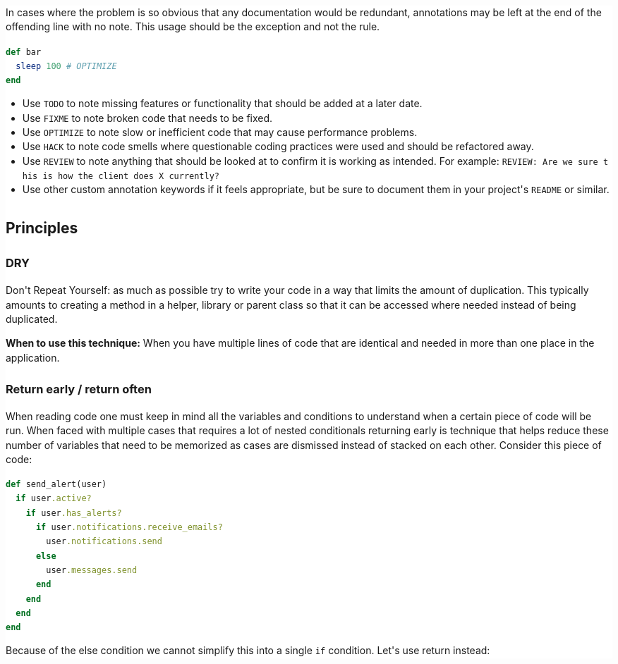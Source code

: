In cases where the problem is so obvious that any documentation would be redundant, annotations may be left at the end of the offending line with no note. This usage should be the exception and not the rule.

```ruby
def bar
  sleep 100 # OPTIMIZE
end
```

* Use `TODO` to note missing features or functionality that should be added at a later date.
* Use `FIXME` to note broken code that needs to be fixed.
* Use `OPTIMIZE` to note slow or inefficient code that may cause performance problems.
* Use `HACK` to note code smells where questionable coding practices were used and should be refactored away.
* Use `REVIEW` to note anything that should be looked at to confirm it is working as intended. For example: `REVIEW: Are we sure this is how the client does X currently?`
* Use other custom annotation keywords if it feels appropriate, but be sure to document them in your project's `README` or similar.

Principles
----------

### DRY

Don't Repeat Yourself: as much as possible try to write your code in a way that limits the amount of duplication. This typically amounts to creating a method in a helper, library or parent class so that it can be accessed where needed instead of being duplicated.

**When to use this technique:** When you have multiple lines of code that are identical and needed in more than one place in the application.

### Return early / return often

When reading code one must keep in mind all the variables and conditions to understand when a certain piece of code will be run. When faced with multiple cases that requires a lot of nested conditionals returning early is technique that helps reduce these number of variables that need to be memorized as cases are dismissed instead of stacked on each other. Consider this piece of code:

```ruby
def send_alert(user)
  if user.active?
    if user.has_alerts?
      if user.notifications.receive_emails?
        user.notifications.send
      else
    	user.messages.send
      end
    end
  end
end
```
Because of the else condition we cannot simplify this into a single `if` condition. Let's use return instead:
